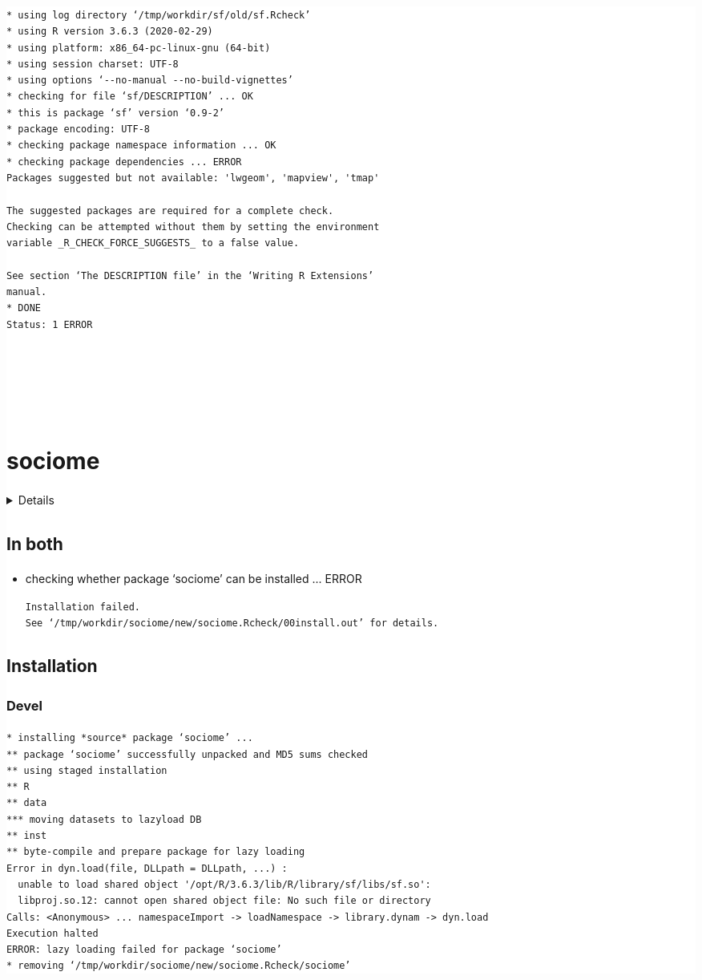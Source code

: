 ```
* using log directory ‘/tmp/workdir/sf/old/sf.Rcheck’
* using R version 3.6.3 (2020-02-29)
* using platform: x86_64-pc-linux-gnu (64-bit)
* using session charset: UTF-8
* using options ‘--no-manual --no-build-vignettes’
* checking for file ‘sf/DESCRIPTION’ ... OK
* this is package ‘sf’ version ‘0.9-2’
* package encoding: UTF-8
* checking package namespace information ... OK
* checking package dependencies ... ERROR
Packages suggested but not available: 'lwgeom', 'mapview', 'tmap'

The suggested packages are required for a complete check.
Checking can be attempted without them by setting the environment
variable _R_CHECK_FORCE_SUGGESTS_ to a false value.

See section ‘The DESCRIPTION file’ in the ‘Writing R Extensions’
manual.
* DONE
Status: 1 ERROR






```
# sociome

<details></details>

## In both

*   checking whether package ‘sociome’ can be installed ... ERROR
    ```
    Installation failed.
    See ‘/tmp/workdir/sociome/new/sociome.Rcheck/00install.out’ for details.
    ```

## Installation

### Devel

```
* installing *source* package ‘sociome’ ...
** package ‘sociome’ successfully unpacked and MD5 sums checked
** using staged installation
** R
** data
*** moving datasets to lazyload DB
** inst
** byte-compile and prepare package for lazy loading
Error in dyn.load(file, DLLpath = DLLpath, ...) : 
  unable to load shared object '/opt/R/3.6.3/lib/R/library/sf/libs/sf.so':
  libproj.so.12: cannot open shared object file: No such file or directory
Calls: <Anonymous> ... namespaceImport -> loadNamespace -> library.dynam -> dyn.load
Execution halted
ERROR: lazy loading failed for package ‘sociome’
* removing ‘/tmp/workdir/sociome/new/sociome.Rcheck/sociome’

```